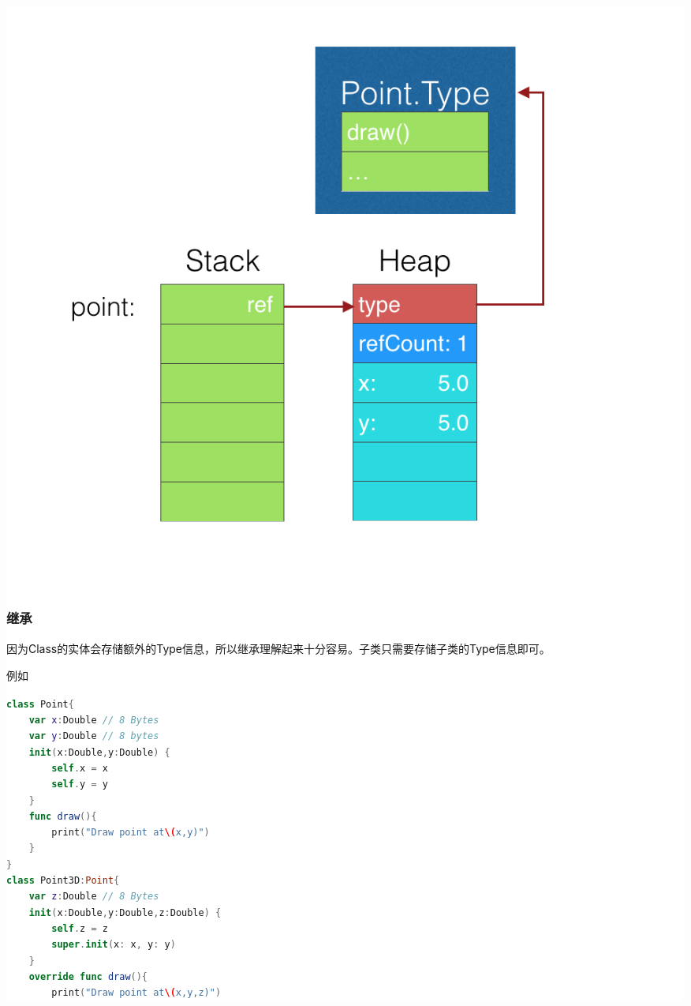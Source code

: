 ![image](/Users/hexo_images/20161113140852585.png)

### 继承

因为Class的实体会存储额外的Type信息，所以继承理解起来十分容易。子类只需要存储子类的Type信息即可。

例如

```swift
class Point{
    var x:Double // 8 Bytes
    var y:Double // 8 bytes
    init(x:Double,y:Double) {
        self.x = x
        self.y = y
    }
    func draw(){
        print("Draw point at\(x,y)")
    }
}
class Point3D:Point{
    var z:Double // 8 Bytes
    init(x:Double,y:Double,z:Double) {
        self.z = z
        super.init(x: x, y: y)
    }
    override func draw(){
        print("Draw point at\(x,y,z)")
```